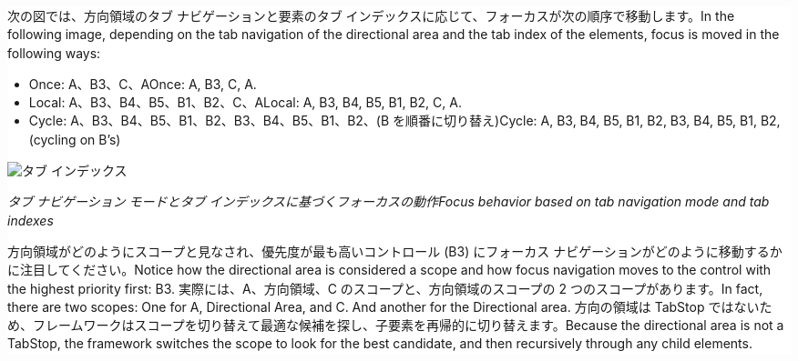 <span data-ttu-id="9b523-174">次の図では、方向領域のタブ ナビゲーションと要素のタブ インデックスに応じて、フォーカスが次の順序で移動します。</span><span class="sxs-lookup"><span data-stu-id="9b523-174">In the following image, depending on the tab navigation of the directional area and the tab index of the elements, focus is moved in the following ways:</span></span>

-   <span data-ttu-id="9b523-175">Once: A、B3、C、A</span><span class="sxs-lookup"><span data-stu-id="9b523-175">Once: A, B3, C, A.</span></span>
-   <span data-ttu-id="9b523-176">Local: A、B3、B4、B5、B1、B2、C、A</span><span class="sxs-lookup"><span data-stu-id="9b523-176">Local: A, B3, B4, B5, B1, B2, C, A.</span></span>
-   <span data-ttu-id="9b523-177">Cycle: A、B3、B4、B5、B1、B2、B3、B4、B5、B1、B2、(B を順番に切り替え)</span><span class="sxs-lookup"><span data-stu-id="9b523-177">Cycle: A, B3, B4, B5, B1, B2, B3, B4, B5, B1, B2, (cycling on B’s)</span></span>

![タブ インデックス](images/keyboard/tab-index.png)

*<span data-ttu-id="9b523-179">タブ ナビゲーション モードとタブ インデックスに基づくフォーカスの動作</span><span class="sxs-lookup"><span data-stu-id="9b523-179">Focus behavior based on tab navigation mode and tab indexes</span></span>*

<span data-ttu-id="9b523-180">方向領域がどのようにスコープと見なされ、優先度が最も高いコントロール (B3) にフォーカス ナビゲーションがどのように移動するかに注目してください。</span><span class="sxs-lookup"><span data-stu-id="9b523-180">Notice how the directional area is considered a scope and how focus navigation moves to the control with the highest priority first: B3.</span></span> <span data-ttu-id="9b523-181">実際には、A、方向領域、C のスコープと、方向領域のスコープの 2 つのスコープがあります。</span><span class="sxs-lookup"><span data-stu-id="9b523-181">In fact, there are two scopes: One for A, Directional Area, and C. And another for the Directional area.</span></span> <span data-ttu-id="9b523-182">方向の領域は TabStop ではないため、フレームワークはスコープを切り替えて最適な候補を探し、子要素を再帰的に切り替えます。</span><span class="sxs-lookup"><span data-stu-id="9b523-182">Because the directional area is not a TabStop, the framework switches the scope to look for the best candidate, and then recursively through any child elements.</span></span>
